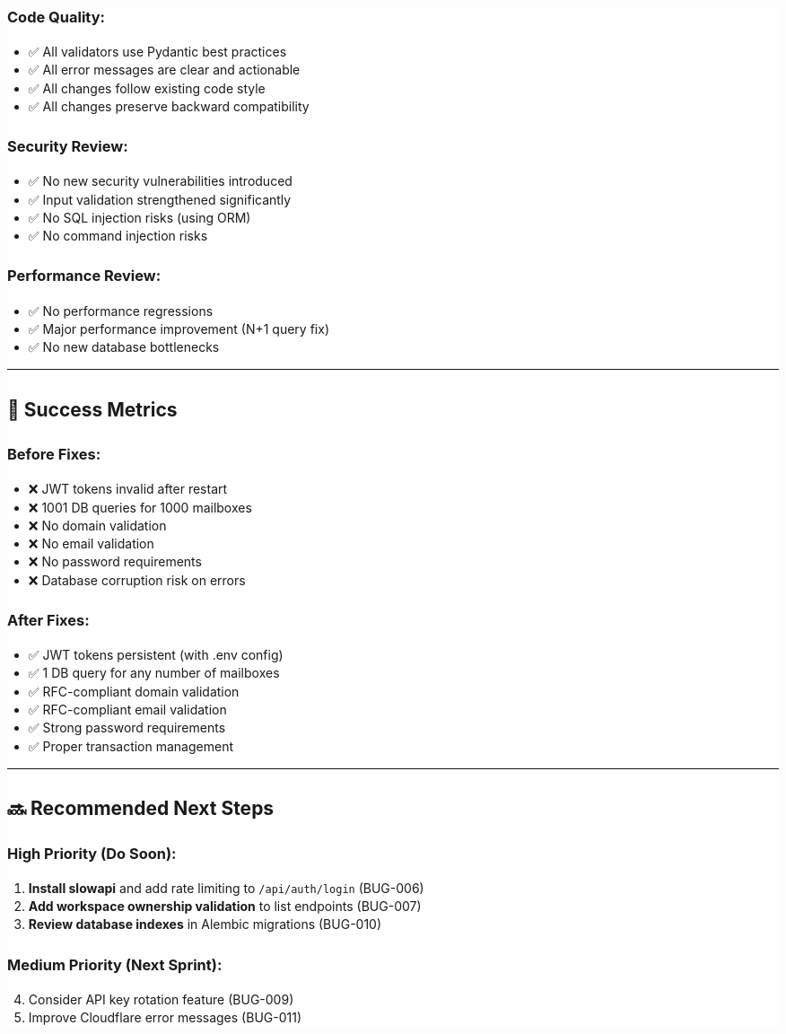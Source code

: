 ### Code Quality:
- ✅ All validators use Pydantic best practices
- ✅ All error messages are clear and actionable
- ✅ All changes follow existing code style
- ✅ All changes preserve backward compatibility

### Security Review:
- ✅ No new security vulnerabilities introduced
- ✅ Input validation strengthened significantly
- ✅ No SQL injection risks (using ORM)
- ✅ No command injection risks

### Performance Review:
- ✅ No performance regressions
- ✅ Major performance improvement (N+1 query fix)
- ✅ No new database bottlenecks

---

## 🎯 Success Metrics

### Before Fixes:
- ❌ JWT tokens invalid after restart
- ❌ 1001 DB queries for 1000 mailboxes
- ❌ No domain validation
- ❌ No email validation
- ❌ No password requirements
- ❌ Database corruption risk on errors

### After Fixes:
- ✅ JWT tokens persistent (with .env config)
- ✅ 1 DB query for any number of mailboxes
- ✅ RFC-compliant domain validation
- ✅ RFC-compliant email validation
- ✅ Strong password requirements
- ✅ Proper transaction management

---

## 🔜 Recommended Next Steps

### High Priority (Do Soon):
1. **Install slowapi** and add rate limiting to `/api/auth/login` (BUG-006)
2. **Add workspace ownership validation** to list endpoints (BUG-007)
3. **Review database indexes** in Alembic migrations (BUG-010)

### Medium Priority (Next Sprint):
4. Consider API key rotation feature (BUG-009)
5. Improve Cloudflare error messages (BUG-011)
